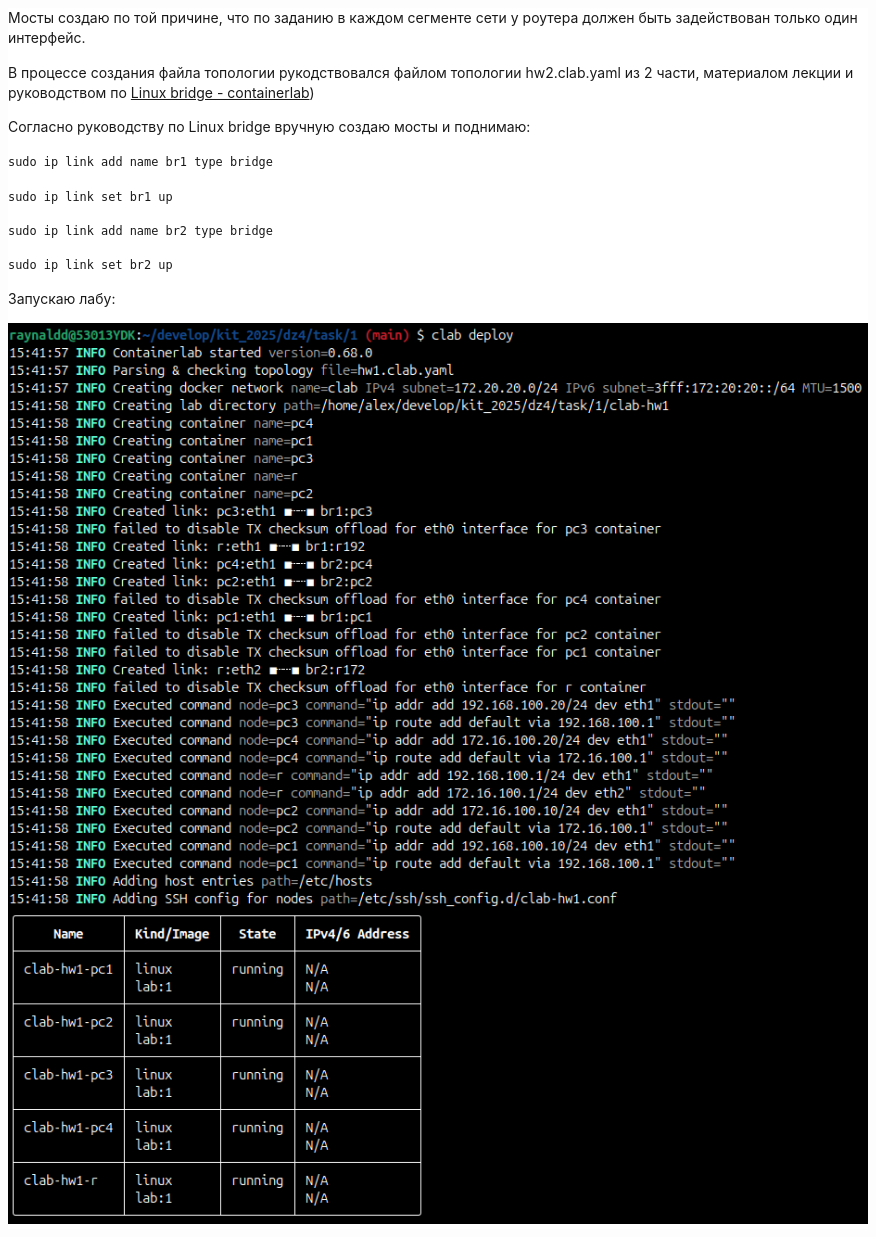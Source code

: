 Мосты создаю по той причине, что по заданию в каждом сегменте сети у роутера должен быть задействован только один интерфейс.

В процессе создания файла топологии рукодствовался файлом топологии hw2.clab.yaml из 2 части, материалом лекции и руководством по [Linux bridge - containerlab](https://containerlab.dev/manual/kinds/bridge/))

Согласно руководству по Linux bridge вручную создаю мосты и поднимаю:

`sudo ip link add name br1 type bridge`

`sudo ip link set br1 up`

`sudo ip link add name br2 type bridge`

`sudo ip link set br2 up`

Запускаю лабу:

![img](attachments/1.1.png)
